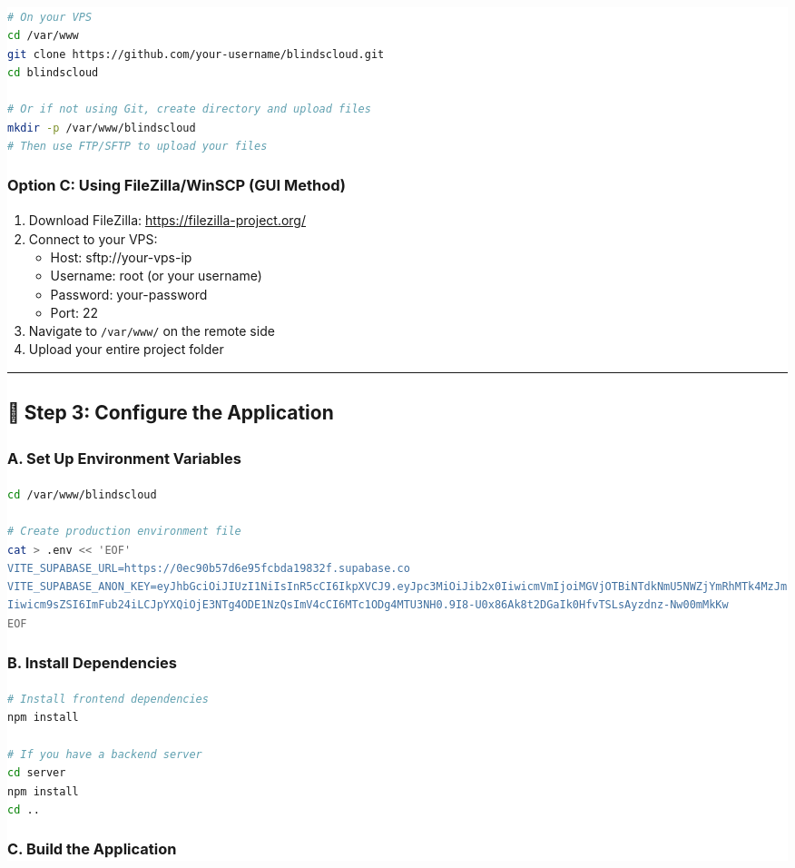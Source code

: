 ```bash
# On your VPS
cd /var/www
git clone https://github.com/your-username/blindscloud.git
cd blindscloud

# Or if not using Git, create directory and upload files
mkdir -p /var/www/blindscloud
# Then use FTP/SFTP to upload your files
```

### **Option C: Using FileZilla/WinSCP (GUI Method)**

1. Download FileZilla: https://filezilla-project.org/
2. Connect to your VPS:
   - Host: sftp://your-vps-ip
   - Username: root (or your username)
   - Password: your-password
   - Port: 22
3. Navigate to `/var/www/` on the remote side
4. Upload your entire project folder

---

## 🔧 Step 3: Configure the Application

### **A. Set Up Environment Variables**

```bash
cd /var/www/blindscloud

# Create production environment file
cat > .env << 'EOF'
VITE_SUPABASE_URL=https://0ec90b57d6e95fcbda19832f.supabase.co
VITE_SUPABASE_ANON_KEY=eyJhbGciOiJIUzI1NiIsInR5cCI6IkpXVCJ9.eyJpc3MiOiJib2x0IiwicmVmIjoiMGVjOTBiNTdkNmU5NWZjYmRhMTk4MzJmIiwicm9sZSI6ImFub24iLCJpYXQiOjE3NTg4ODE1NzQsImV4cCI6MTc1ODg4MTU3NH0.9I8-U0x86Ak8t2DGaIk0HfvTSLsAyzdnz-Nw00mMkKw
EOF
```

### **B. Install Dependencies**

```bash
# Install frontend dependencies
npm install

# If you have a backend server
cd server
npm install
cd ..
```

### **C. Build the Application**
